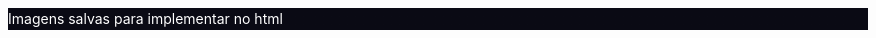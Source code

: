 Imagens salvas para implementar no html 
<!DOCTYPE html>
<html lang="pt-BR">
<head>
    <meta charset="UTF-8">
    <meta name="viewport" content="width=device-width, initial-scale=1.0, maximum-scale=1.0, user-scalable=no">
    <title>Martins_dev - Currículo</title>
    <style>
        :root {
            --primary-color: #00ff00;
            --background-color: #0a0a14;
            --text-color: #ffffff;
            --section-bg: rgba(30, 30, 50, 0.7);
        }
        
        html {
            box-sizing: border-box;
        }
        
        *, *:before, *:after {
            box-sizing: inherit;
        }
        
        body {
            font-family: 'Segoe UI', Tahoma, Geneva, Verdana, sans-serif;
            background-color: var(--background-color);
            color: var(--text-color);
            margin: 0;
            padding: 0;
            background-image: linear-gradient(rgba(10, 10, 20, 0.9), rgba(10, 10, 20, 0.9)), url('grid.png');
            background-size: 60px 60px;
            line-height: 1.6;
        }
        
        header {
            text-align: center;
            padding: 2rem 0;
        }
        
        .logo {
            font-size: 2.5rem;
            font-weight: bold;
            margin-bottom: 1rem;
        }
        
        .logo span {
            color: var(--primary-color);
        }
        
        nav {
            display: flex;
            justify-content: center;
            gap: 2rem;
            margin-bottom: 3rem;
        }
        